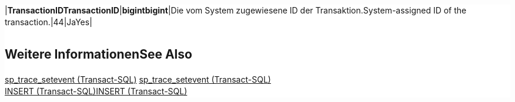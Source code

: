 |<span data-ttu-id="b2671-236">**TransactionID**</span><span class="sxs-lookup"><span data-stu-id="b2671-236">**TransactionID**</span></span>|<span data-ttu-id="b2671-237">**bigint**</span><span class="sxs-lookup"><span data-stu-id="b2671-237">**bigint**</span></span>|<span data-ttu-id="b2671-238">Die vom System zugewiesene ID der Transaktion.</span><span class="sxs-lookup"><span data-stu-id="b2671-238">System-assigned ID of the transaction.</span></span>|<span data-ttu-id="b2671-239">4</span><span class="sxs-lookup"><span data-stu-id="b2671-239">4</span></span>|<span data-ttu-id="b2671-240">Ja</span><span class="sxs-lookup"><span data-stu-id="b2671-240">Yes</span></span>|  
  
## <a name="see-also"></a><span data-ttu-id="b2671-241">Weitere Informationen</span><span class="sxs-lookup"><span data-stu-id="b2671-241">See Also</span></span>  
 <span data-ttu-id="b2671-242">[sp_trace_setevent &#40;Transact-SQL&#41;](/sql/relational-databases/system-stored-procedures/sp-trace-setevent-transact-sql) </span><span class="sxs-lookup"><span data-stu-id="b2671-242">[sp_trace_setevent &#40;Transact-SQL&#41;](/sql/relational-databases/system-stored-procedures/sp-trace-setevent-transact-sql) </span></span>  
 [<span data-ttu-id="b2671-243">INSERT &#40;Transact-SQL&#41;</span><span class="sxs-lookup"><span data-stu-id="b2671-243">INSERT &#40;Transact-SQL&#41;</span></span>](/sql/t-sql/statements/insert-transact-sql)  
  
  

